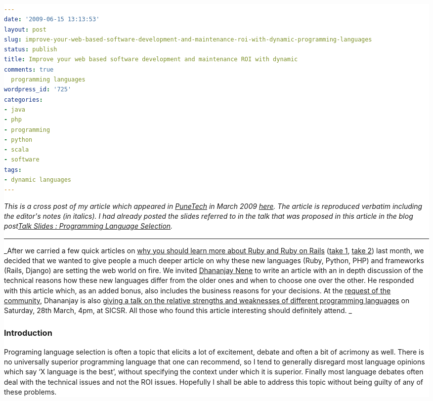 ```yaml
---
date: '2009-06-15 13:13:53'
layout: post
slug: improve-your-web-based-software-development-and-maintenance-roi-with-dynamic-programming-languages
status: publish
title: Improve your web based software development and maintenance ROI with dynamic
comments: true
  programming languages
wordpress_id: '725'
categories:
- java
- php
- programming
- python
- scala
- software
tags:
- dynamic languages
---
```


_This is a cross post of my article which appeared in [PuneTech](http://punetech.com) in March 2009 [here](http://punetech.com/improve-your-web-based-software-development-and-maintenance-roi-with-dynamic-programming-languages/). The article is reproduced verbatim including the editor's notes (in italics). I had already posted the slides referred to in the talk that was proposed in this article in the blog post[Talk Slides : Programming Language Selection](http://blog.dhananjaynene.com/2009/03/talk-slides-programming-language-selection/)._



* * *

_After we carried a few quick articles on [why you should learn more about Ruby and Ruby on Rails](http://punetech.com/why-you-need-to-learn-ruby-and-rails/) ([take 1](http://punetech.com/why-you-need-to-learn-ruby-and-rails/), [take 2](http://punetech.com/why-ruby-is-cool-take-2/)) last month, we decided that we wanted to give people a much deeper article on why these new languages (Ruby, Python, PHP) and frameworks (Rails, Django) are setting the web world on fire. We invited [Dhananjay Nene](http://punetech.com/wiki/Dhananjay_Nene) to write an article with an in depth discussion of the technical reasons how these new languages differ from the older ones and when to choose one over the other. He responded with this article which, as an added bonus, also includes the business reasons for your decisions. At the [request of the community](http://twitter.com/d7y/statuses/1267599217), Dhananjay is also [giving a talk on the relative strengths and weaknesses of different programming languages](http://upcoming.yahoo.com/event/2166183) on Saturday, 28th March, 4pm, at SICSR. All those who found this article interesting should definitely attend.
_


### Introduction


Programing language selection is often a topic that elicits a lot of excitement, debate and often a bit of acrimony as well. There is no universally superior programming language that one can recommend, so I tend to generally disregard most language opinions which say ‘X language is the best’, without specifying the context under which it is superior. Finally most language debates often deal with the technical issues and not the ROI issues. Hopefully I shall be able to address this topic without being guilty of any of these problems.
